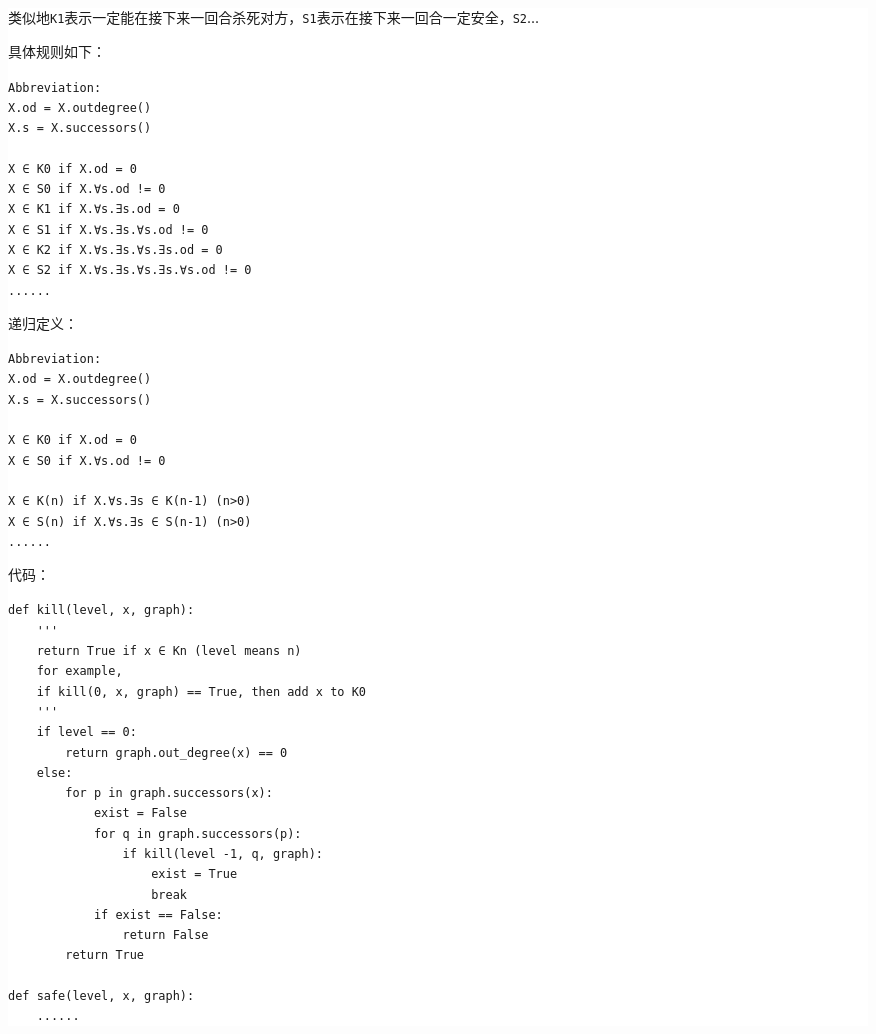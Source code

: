 类似地`K1`表示一定能在接下来一回合杀死对方，`S1`表示在接下来一回合一定安全，`S2`...

具体规则如下：

```
Abbreviation:
X.od = X.outdegree()
X.s = X.successors()

X ∈ K0 if X.od = 0
X ∈ S0 if X.∀s.od != 0
X ∈ K1 if X.∀s.∃s.od = 0
X ∈ S1 if X.∀s.∃s.∀s.od != 0
X ∈ K2 if X.∀s.∃s.∀s.∃s.od = 0
X ∈ S2 if X.∀s.∃s.∀s.∃s.∀s.od != 0
......
```

递归定义：

```
Abbreviation:
X.od = X.outdegree()
X.s = X.successors()

X ∈ K0 if X.od = 0
X ∈ S0 if X.∀s.od != 0

X ∈ K(n) if X.∀s.∃s ∈ K(n-1) (n>0)
X ∈ S(n) if X.∀s.∃s ∈ S(n-1) (n>0)
......
```

代码：

```
def kill(level, x, graph):
    '''
    return True if x ∈ Kn (level means n)
    for example,
    if kill(0, x, graph) == True, then add x to K0
    '''
    if level == 0:
        return graph.out_degree(x) == 0
    else:
        for p in graph.successors(x):
            exist = False
            for q in graph.successors(p):
                if kill(level -1, q, graph):
                    exist = True
                    break
            if exist == False:
                return False
        return True

def safe(level, x, graph):
	......
```
